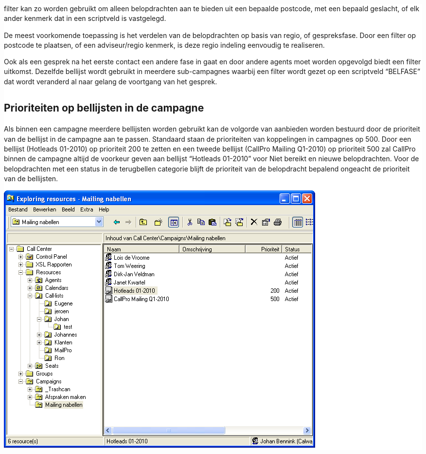 filter kan zo worden gebruikt om alleen belopdrachten aan te bieden uit
een bepaalde postcode, met een bepaald geslacht, of elk ander kenmerk
dat in een scriptveld is vastgelegd.

De meest voorkomende toepassing is het verdelen van de belopdrachten op
basis van regio, of gespreksfase. Door een filter op postcode te
plaatsen, of een adviseur/regio kenmerk, is deze regio indeling
eenvoudig te realiseren.

Ook als een gesprek na het eerste contact een andere fase in gaat en
door andere agents moet worden opgevolgd biedt een filter uitkomst.
Dezelfde bellijst wordt gebruikt in meerdere sub-campagnes waarbij een
filter wordt gezet op een scriptveld “BELFASE” dat wordt veranderd al
naar gelang de voortgang van het gesprek.

## Prioriteiten op bellijsten in de campagne

Als binnen een campagne meerdere bellijsten worden gebruikt kan de
volgorde van aanbieden worden bestuurd door de prioriteit van de
bellijst in de campagne aan te passen. Standaard staan de prioriteiten
van koppelingen in campagnes op 500. Door een bellijst (Hotleads
01-2010) op prioriteit 200 te zetten en een tweede bellijst (CallPro
Mailing Q1-2010) op prioriteit 500 zal CallPro binnen de campagne altijd
de voorkeur geven aan bellijst “Hotleads 01-2010” voor Niet bereikt en
nieuwe belopdrachten. Voor de belopdrachten met een status in de
terugbellen categorie blijft de prioriteit van de belopdracht bepalend
ongeacht de prioriteit van de bellijsten.

![](./media/image74.png)
